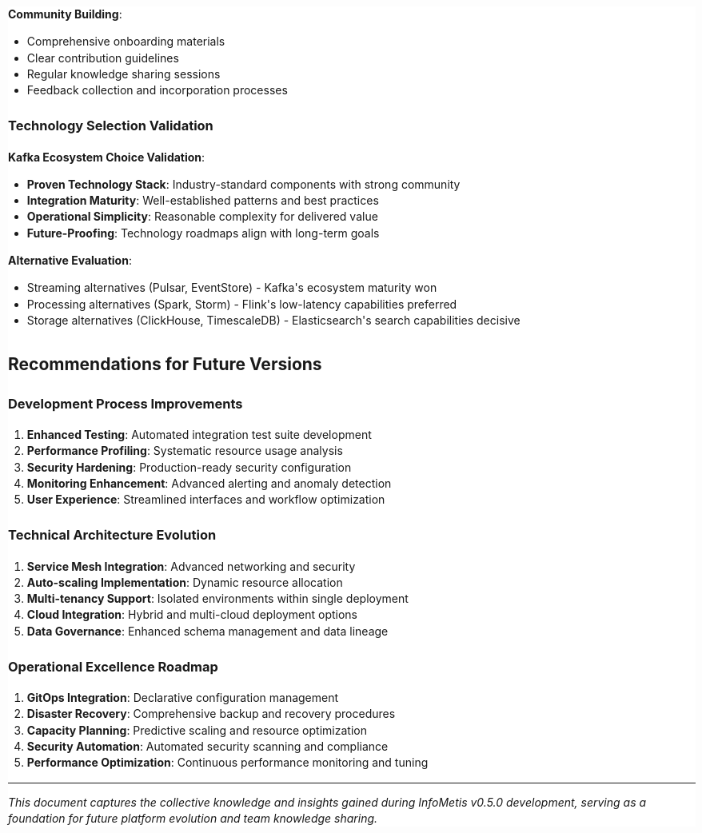 **Community Building**:
- Comprehensive onboarding materials
- Clear contribution guidelines
- Regular knowledge sharing sessions
- Feedback collection and incorporation processes

### Technology Selection Validation

**Kafka Ecosystem Choice Validation**:
- **Proven Technology Stack**: Industry-standard components with strong community
- **Integration Maturity**: Well-established patterns and best practices
- **Operational Simplicity**: Reasonable complexity for delivered value
- **Future-Proofing**: Technology roadmaps align with long-term goals

**Alternative Evaluation**:
- Streaming alternatives (Pulsar, EventStore) - Kafka's ecosystem maturity won
- Processing alternatives (Spark, Storm) - Flink's low-latency capabilities preferred
- Storage alternatives (ClickHouse, TimescaleDB) - Elasticsearch's search capabilities decisive

## Recommendations for Future Versions

### Development Process Improvements

1. **Enhanced Testing**: Automated integration test suite development
2. **Performance Profiling**: Systematic resource usage analysis
3. **Security Hardening**: Production-ready security configuration
4. **Monitoring Enhancement**: Advanced alerting and anomaly detection
5. **User Experience**: Streamlined interfaces and workflow optimization

### Technical Architecture Evolution

1. **Service Mesh Integration**: Advanced networking and security
2. **Auto-scaling Implementation**: Dynamic resource allocation
3. **Multi-tenancy Support**: Isolated environments within single deployment
4. **Cloud Integration**: Hybrid and multi-cloud deployment options
5. **Data Governance**: Enhanced schema management and data lineage

### Operational Excellence Roadmap

1. **GitOps Integration**: Declarative configuration management
2. **Disaster Recovery**: Comprehensive backup and recovery procedures
3. **Capacity Planning**: Predictive scaling and resource optimization
4. **Security Automation**: Automated security scanning and compliance
5. **Performance Optimization**: Continuous performance monitoring and tuning

---

*This document captures the collective knowledge and insights gained during InfoMetis v0.5.0 development, serving as a foundation for future platform evolution and team knowledge sharing.*